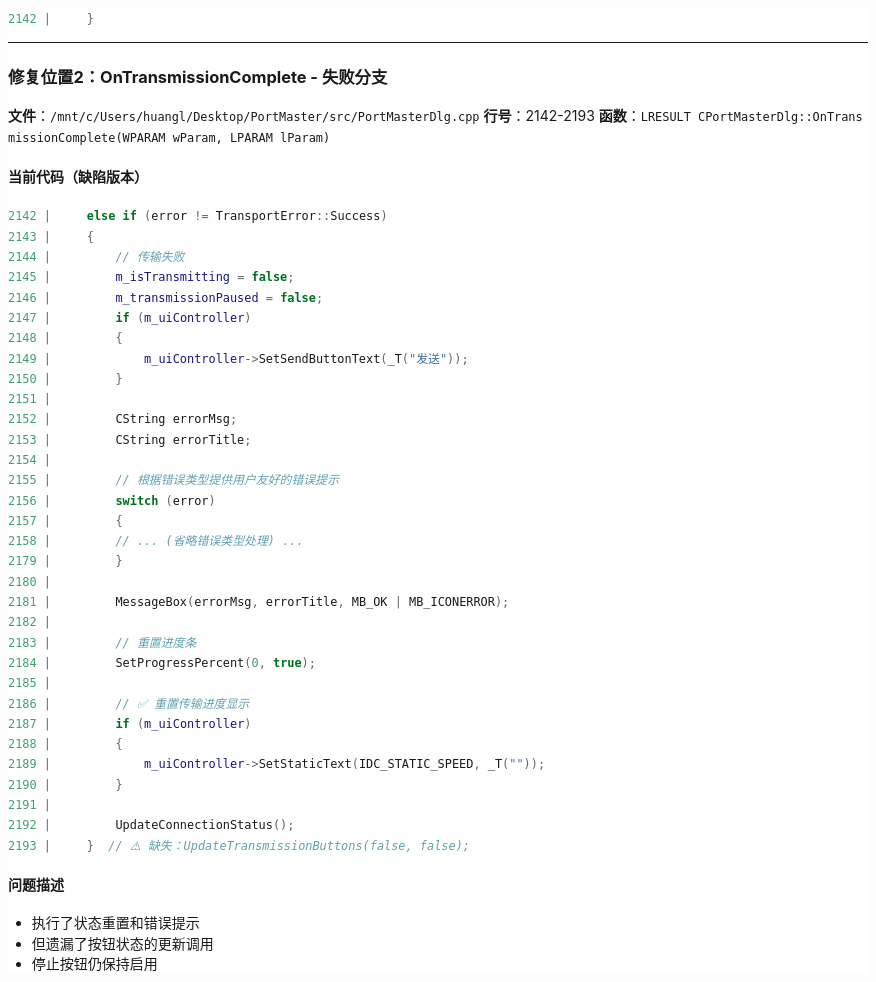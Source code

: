 ```cpp
2142 |     }
```

---

### 修复位置2：OnTransmissionComplete - 失败分支

**文件**：`/mnt/c/Users/huangl/Desktop/PortMaster/src/PortMasterDlg.cpp`
**行号**：2142-2193
**函数**：`LRESULT CPortMasterDlg::OnTransmissionComplete(WPARAM wParam, LPARAM lParam)`

#### 当前代码（缺陷版本）
```cpp
2142 |     else if (error != TransportError::Success)
2143 |     {
2144 |         // 传输失败
2145 |         m_isTransmitting = false;
2146 |         m_transmissionPaused = false;
2147 |         if (m_uiController)
2148 |         {
2149 |             m_uiController->SetSendButtonText(_T("发送"));
2150 |         }
2151 |
2152 |         CString errorMsg;
2153 |         CString errorTitle;
2154 |
2155 |         // 根据错误类型提供用户友好的错误提示
2156 |         switch (error)
2157 |         {
2158 |         // ... (省略错误类型处理) ...
2179 |         }
2180 |
2181 |         MessageBox(errorMsg, errorTitle, MB_OK | MB_ICONERROR);
2182 |
2183 |         // 重置进度条
2184 |         SetProgressPercent(0, true);
2185 |
2186 |         // ✅ 重置传输进度显示
2187 |         if (m_uiController)
2188 |         {
2189 |             m_uiController->SetStaticText(IDC_STATIC_SPEED, _T(""));
2190 |         }
2191 |
2192 |         UpdateConnectionStatus();
2193 |     }  // ⚠️ 缺失：UpdateTransmissionButtons(false, false);
```

#### 问题描述
- 执行了状态重置和错误提示
- 但遗漏了按钮状态的更新调用
- 停止按钮仍保持启用
